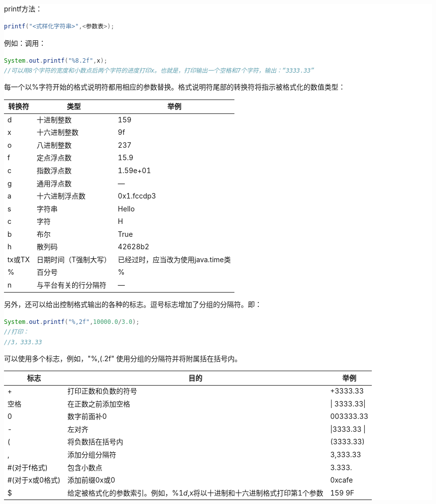printf方法：

```java
printf("<式样化字符串>",<参数表>);
```

例如：调用：

```java
System.out.printf("%8.2f",x);
//可以用8个字符的宽度和小数点后两个字符的进度打印x。也就是，打印输出一个空格和7个字符，输出：“3333.33”
```

每一个以%字符开始的格式说明符都用相应的参数替换。格式说明符尾部的转换符将指示被格式化的数值类型：

| 转换符 | 类型                  | 举例                              |
| ------ | --------------------- | --------------------------------- |
| d      | 十进制整数            | 159                               |
| x      | 十六进制整数          | 9f                                |
| o      | 八进制整数            | 237                               |
| f      | 定点浮点数            | 15.9                              |
| c      | 指数浮点数            | 1.59e+01                          |
| g      | 通用浮点数            | —                                 |
| a      | 十六进制浮点数        | 0x1.fccdp3                        |
| s      | 字符串                | Hello                             |
| c      | 字符                  | H                                 |
| b      | 布尔                  | True                              |
| h      | 散列码                | 42628b2                           |
| tx或TX | 日期时间（T强制大写） | 已经过时，应当改为使用java.time类 |
| %      | 百分号                | %                                 |
| n      | 与平台有关的行分隔符  | —                                 |

 另外，还可以给出控制格式输出的各种的标志。逗号标志增加了分组的分隔符。即：

```java
System.out.printf("%,2f",10000.0/3.0);
//打印：
//3，333.33
```

可以使用多个标志，例如，"%,(.2f"  使用分组的分隔符并将附属括在括号内。

| 标志            | 目的                                                         | 举例         |
| --------------- | ------------------------------------------------------------ | ------------ |
| +               | 打印正数和负数的符号                                         | +3333.33     |
| 空格            | 在正数之前添加空格                                           | \| 3333.33\| |
| 0               | 数字前面补0                                                  | 003333.33    |
| -               | 左对齐                                                       | \|3333.33 \| |
| (               | 将负数括在括号内                                             | (3333.33)    |
| ,               | 添加分组分隔符                                               | 3,333.33     |
| #(对于f格式)    | 包含小数点                                                   | 3.333.       |
| #(对于x或0格式) | 添加前缀0x或0                                                | 0xcafe       |
| $               | 给定被格式化的参数索引。例如，%1$d,%1$x将以十进制和十六进制格式打印第1个参数 | 159 9F       |